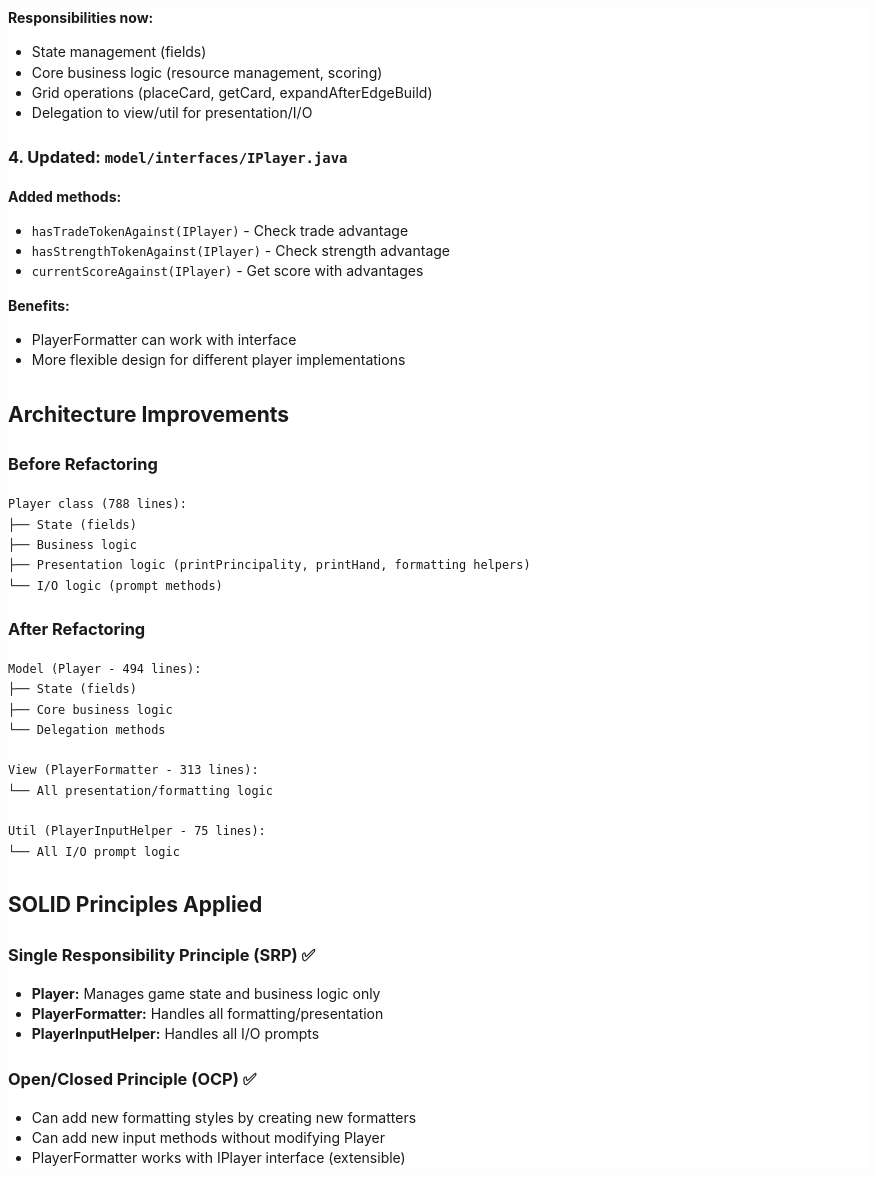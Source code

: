 **Responsibilities now:**
- State management (fields)
- Core business logic (resource management, scoring)
- Grid operations (placeCard, getCard, expandAfterEdgeBuild)
- Delegation to view/util for presentation/I/O

### 4. Updated: `model/interfaces/IPlayer.java`
**Added methods:**
- `hasTradeTokenAgainst(IPlayer)` - Check trade advantage
- `hasStrengthTokenAgainst(IPlayer)` - Check strength advantage
- `currentScoreAgainst(IPlayer)` - Get score with advantages

**Benefits:**
- PlayerFormatter can work with interface
- More flexible design for different player implementations

## Architecture Improvements

### Before Refactoring
```
Player class (788 lines):
├── State (fields)
├── Business logic
├── Presentation logic (printPrincipality, printHand, formatting helpers)
└── I/O logic (prompt methods)
```

### After Refactoring
```
Model (Player - 494 lines):
├── State (fields)
├── Core business logic
└── Delegation methods

View (PlayerFormatter - 313 lines):
└── All presentation/formatting logic

Util (PlayerInputHelper - 75 lines):
└── All I/O prompt logic
```

## SOLID Principles Applied

### Single Responsibility Principle (SRP) ✅
- **Player:** Manages game state and business logic only
- **PlayerFormatter:** Handles all formatting/presentation
- **PlayerInputHelper:** Handles all I/O prompts

### Open/Closed Principle (OCP) ✅
- Can add new formatting styles by creating new formatters
- Can add new input methods without modifying Player
- PlayerFormatter works with IPlayer interface (extensible)
